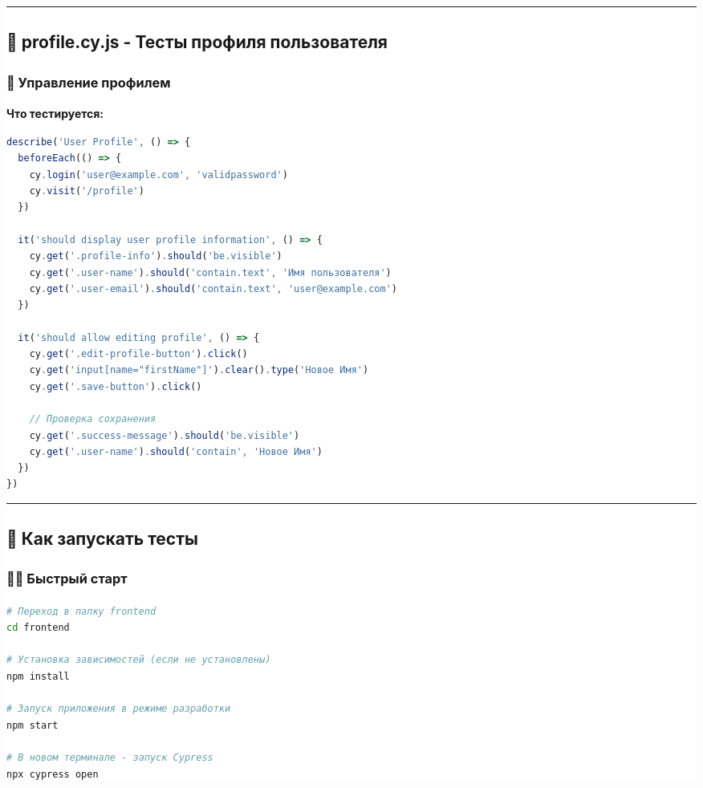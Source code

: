 
---

## 📄 profile.cy.js - Тесты профиля пользователя

### 👤 Управление профилем

**Что тестируется:**
```javascript
describe('User Profile', () => {
  beforeEach(() => {
    cy.login('user@example.com', 'validpassword')
    cy.visit('/profile')
  })

  it('should display user profile information', () => {
    cy.get('.profile-info').should('be.visible')
    cy.get('.user-name').should('contain.text', 'Имя пользователя')
    cy.get('.user-email').should('contain.text', 'user@example.com')
  })

  it('should allow editing profile', () => {
    cy.get('.edit-profile-button').click()
    cy.get('input[name="firstName"]').clear().type('Новое Имя')
    cy.get('.save-button').click()
    
    // Проверка сохранения
    cy.get('.success-message').should('be.visible')
    cy.get('.user-name').should('contain', 'Новое Имя')
  })
})
```

---

## 🚀 Как запускать тесты

### 🏃‍♂️ Быстрый старт

```bash
# Переход в папку frontend
cd frontend

# Установка зависимостей (если не установлены)
npm install

# Запуск приложения в режиме разработки
npm start

# В новом терминале - запуск Cypress
npx cypress open
```
